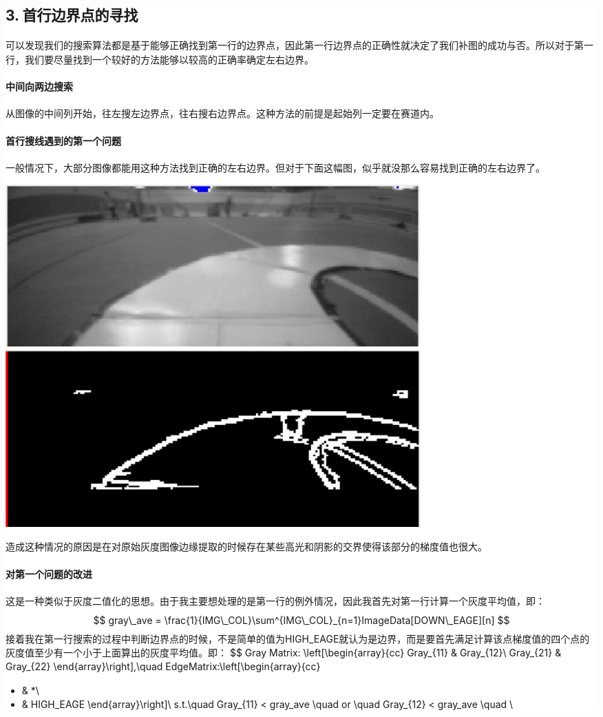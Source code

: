 ## 3. 首行边界点的寻找

可以发现我们的搜索算法都是基于能够正确找到第一行的边界点，因此第一行边界点的正确性就决定了我们补图的成功与否。所以对于第一行，我们要尽量找到一个较好的方法能够以较高的正确率确定左右边界。

#### 中间向两边搜索

从图像的中间列开始，往左搜左边界点，往右搜右边界点。这种方法的前提是起始列一定要在赛道内。

#### 首行搜线遇到的第一个问题

一般情况下，大部分图像都能用这种方法找到正确的左右边界。但对于下面这幅图，似乎就没那么容易找到正确的左右边界了。

<img src="res\3_2.jpg" width="70%">

<img src="res\3_1.jpg" width="70%">

造成这种情况的原因是在对原始灰度图像边缘提取的时候存在某些高光和阴影的交界使得该部分的梯度值也很大。

#### 对第一个问题的改进

这是一种类似于灰度二值化的思想。由于我主要想处理的是第一行的例外情况，因此我首先对第一行计算一个灰度平均值，即：
$$
gray\_ave = \frac{1}{IMG\_COL}\sum^{IMG\_COL}_{n=1}ImageData[DOWN\_EAGE][n]
$$
接着我在第一行搜索的过程中判断边界点的时候，不是简单的值为HIGH_EAGE就认为是边界，而是要首先满足计算该点梯度值的四个点的灰度值至少有一个小于上面算出的灰度平均值。即：
$$
Gray Matrix: \left[\begin{array}{cc}
Gray_{11} & Gray_{12}\\
Gray_{21} & Gray_{22}
\end{array}\right],\quad 
EdgeMatrix:\left[\begin{array}{cc}
* & *\\
* & HIGH\_EAGE
\end{array}\right]\\
s.t.\quad Gray_{11} < gray\_ave \quad or \quad Gray_{12} < gray\_ave \quad \\